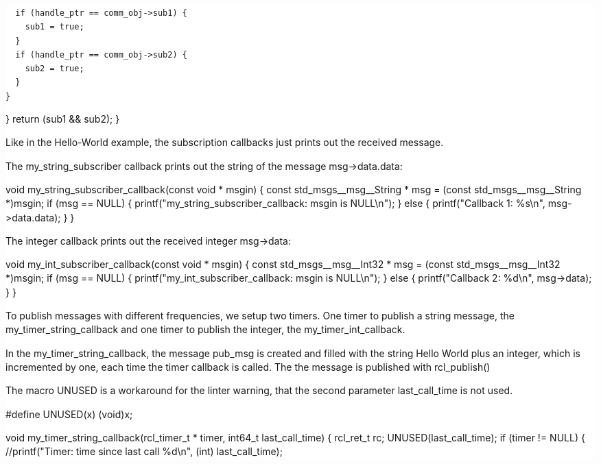       if (handle_ptr == comm_obj->sub1) {
        sub1 = true;
      }
      if (handle_ptr == comm_obj->sub2) {
        sub2 = true;
      }
    }
  }
  return (sub1 && sub2);
}

Like in the Hello-World example, the subscription callbacks just prints out the received message.

The my_string_subscriber callback prints out the string of the message msg->data.data:

void my_string_subscriber_callback(const void * msgin)
{
  const std_msgs__msg__String * msg = (const std_msgs__msg__String *)msgin;
  if (msg == NULL) {
    printf("my_string_subscriber_callback: msgin is NULL\n");
  } else {
    printf("Callback 1: %s\n", msg->data.data);
  }
}

The integer callback prints out the received integer msg->data:

void my_int_subscriber_callback(const void * msgin)
{
  const std_msgs__msg__Int32 * msg = (const std_msgs__msg__Int32 *)msgin;
  if (msg == NULL) {
    printf("my_int_subscriber_callback: msgin is NULL\n");
  } else {
    printf("Callback 2: %d\n", msg->data);
  }
}

To publish messages with different frequencies, we setup two timers. One timer to publish a string message, the my_timer_string_callback and one timer to publish the integer, the my_timer_int_callback.

In the my_timer_string_callback, the message pub_msg is created and filled with the string Hello World plus an integer, which is incremented by one, each time the timer callback is called. The the message is published with rcl_publish()

The macro UNUSED is a workaround for the linter warning, that the second parameter last_call_time is not used.

#define UNUSED(x) (void)x;

void my_timer_string_callback(rcl_timer_t * timer, int64_t last_call_time)
{
  rcl_ret_t rc;
  UNUSED(last_call_time);
  if (timer != NULL) {
    //printf("Timer: time since last call %d\n", (int) last_call_time);
